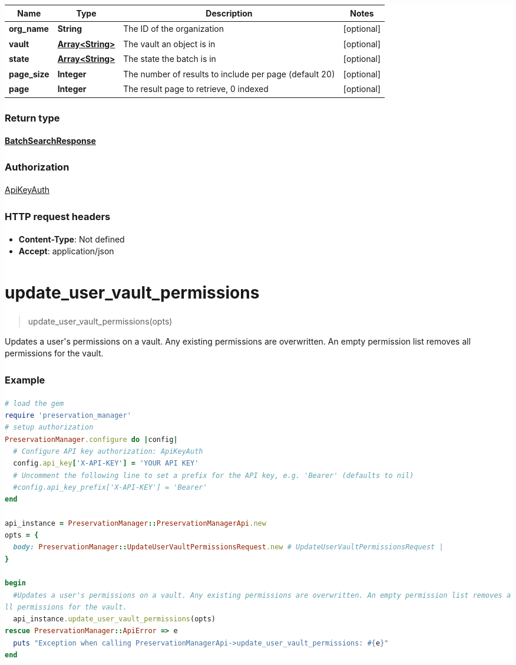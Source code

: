 Name | Type | Description  | Notes
------------- | ------------- | ------------- | -------------
 **org_name** | **String**| The ID of the organization | [optional] 
 **vault** | [**Array&lt;String&gt;**](String.md)| The vault an object is in | [optional] 
 **state** | [**Array&lt;String&gt;**](String.md)| The state the batch is in | [optional] 
 **page_size** | **Integer**| The number of results to include per page (default 20) | [optional] 
 **page** | **Integer**| The result page to retrieve, 0 indexed | [optional] 

### Return type

[**BatchSearchResponse**](BatchSearchResponse.md)

### Authorization

[ApiKeyAuth](../README.md#ApiKeyAuth)

### HTTP request headers

 - **Content-Type**: Not defined
 - **Accept**: application/json



# **update_user_vault_permissions**
> update_user_vault_permissions(opts)

Updates a user's permissions on a vault. Any existing permissions are overwritten. An empty permission list removes all permissions for the vault.

### Example
```ruby
# load the gem
require 'preservation_manager'
# setup authorization
PreservationManager.configure do |config|
  # Configure API key authorization: ApiKeyAuth
  config.api_key['X-API-KEY'] = 'YOUR API KEY'
  # Uncomment the following line to set a prefix for the API key, e.g. 'Bearer' (defaults to nil)
  #config.api_key_prefix['X-API-KEY'] = 'Bearer'
end

api_instance = PreservationManager::PreservationManagerApi.new
opts = { 
  body: PreservationManager::UpdateUserVaultPermissionsRequest.new # UpdateUserVaultPermissionsRequest | 
}

begin
  #Updates a user's permissions on a vault. Any existing permissions are overwritten. An empty permission list removes all permissions for the vault.
  api_instance.update_user_vault_permissions(opts)
rescue PreservationManager::ApiError => e
  puts "Exception when calling PreservationManagerApi->update_user_vault_permissions: #{e}"
end
```
